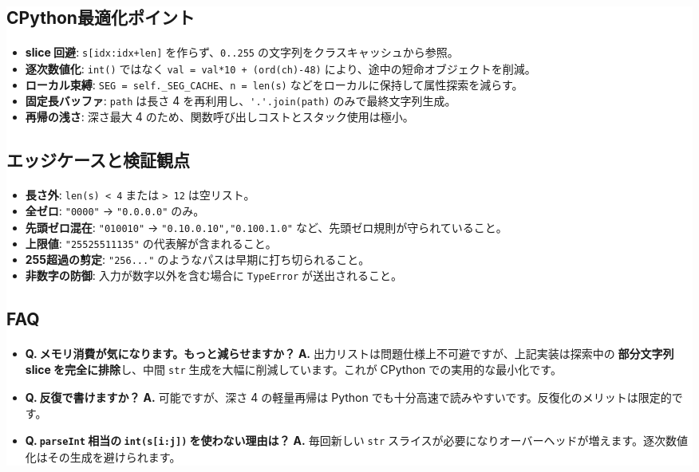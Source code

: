 <h2 id="cpython">CPython最適化ポイント</h2>

- **slice 回避**: `s[idx:idx+len]` を作らず、`0..255` の文字列をクラスキャッシュから参照。
- **逐次数値化**: `int()` ではなく `val = val*10 + (ord(ch)-48)` により、途中の短命オブジェクトを削減。
- **ローカル束縛**: `SEG = self._SEG_CACHE`、`n = len(s)` などをローカルに保持して属性探索を減らす。
- **固定長バッファ**: `path` は長さ 4 を再利用し、`'.'.join(path)` のみで最終文字列生成。
- **再帰の浅さ**: 深さ最大 4 のため、関数呼び出しコストとスタック使用は極小。

<h2 id="edgecases">エッジケースと検証観点</h2>

- **長さ外**: `len(s) < 4` または `> 12` は空リスト。
- **全ゼロ**: `"0000"` → `"0.0.0.0"` のみ。
- **先頭ゼロ混在**: `"010010"` → `"0.10.0.10","0.100.1.0"` など、先頭ゼロ規則が守られていること。
- **上限値**: `"25525511135"` の代表解が含まれること。
- **255超過の剪定**: `"256..."` のようなパスは早期に打ち切られること。
- **非数字の防御**: 入力が数字以外を含む場合に `TypeError` が送出されること。

<h2 id="faq">FAQ</h2>

- **Q. メモリ消費が気になります。もっと減らせますか？**
  **A.** 出力リストは問題仕様上不可避ですが、上記実装は探索中の **部分文字列 slice を完全に排除**し、中間 `str` 生成を大幅に削減しています。これが CPython での実用的な最小化です。

- **Q. 反復で書けますか？**
  **A.** 可能ですが、深さ 4 の軽量再帰は Python でも十分高速で読みやすいです。反復化のメリットは限定的です。

- **Q. `parseInt` 相当の `int(s[i:j])` を使わない理由は？**
  **A.** 毎回新しい `str` スライスが必要になりオーバーヘッドが増えます。逐次数値化はその生成を避けられます。
